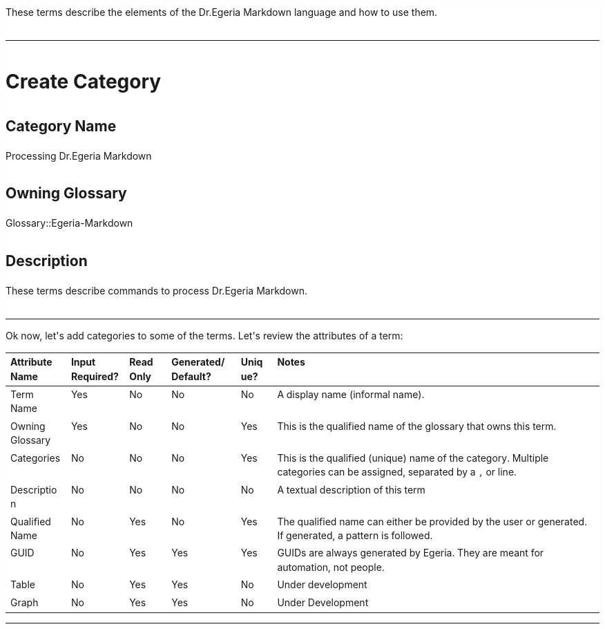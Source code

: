 These terms describe the elements of the Dr.Egeria Markdown language and how to use them.   
  
  
## <Qualified Name>  
  
## <GUID>  

___

# Create Category  
  
## Category Name  
  
Processing Dr.Egeria Markdown  
  
## Owning Glossary  
  
Glossary::Egeria-Markdown  
  
## Description  
  
These terms describe commands to process Dr.Egeria Markdown.  
   
## <Qualified Name>  
  
## <GUID>  
  
___  
  
Ok now, let's add categories to some of the terms.  Let's review the attributes of a term:


| Attribute Name  | Input Required? | Read Only | Generated/Default? | Unique? | Notes                                                                                                                 |
|:----------------|:----------------|:----------|:-------------------|:--------|:----------------------------------------------------------------------------------------------------------------------|
| Term Name       | Yes             | No        | No                 | No      | A display name (informal name).                                                                                       |
| Owning Glossary | Yes             | No        | No                 | Yes     | This is the qualified name of the glossary that owns this term.                                                       |
| Categories      | No              | No        | No                 | Yes     | This is the qualified (unique) name of the category. Multiple categories can be assigned, separated by a `,` or line. | 
| Description     | No              | No        | No                 | No      | A textual description of this term                                                                                    |
| Qualified Name  | No              | Yes       | No                 | Yes     | The qualified name can either be provided by the user or generated. If generated, a pattern is followed.              |
| GUID            | No              | Yes       | Yes                | Yes     | GUIDs are always generated by Egeria. They are meant for automation, not people.                                      |
| Table           | No              | Yes       | Yes                | No      | Under development                                                                                                     |
| Graph           | No              | Yes       | Yes                | No      | Under Development                                                                                                     |
___  
